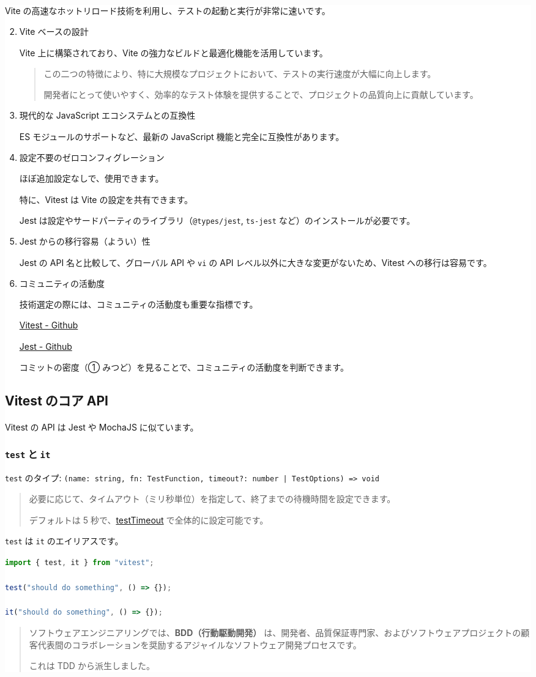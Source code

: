    Vite の高速なホットリロード技術を利用し、テストの起動と実行が非常に速いです。

2. Vite ベースの設計

   Vite 上に構築されており、Vite の強力なビルドと最適化機能を活用しています。

   > この二つの特徴により、特に大規模なプロジェクトにおいて、テストの実行速度が大幅に向上します。
   >
   > 開発者にとって使いやすく、効率的なテスト体験を提供することで、プロジェクトの品質向上に貢献しています。

3. 現代的な JavaScript エコシステムとの互換性

   ES モジュールのサポートなど、最新の JavaScript 機能と完全に互換性があります。

4. 設定不要のゼロコンフィグレーション

   ほぼ追加設定なしで、使用できます。

   特に、Vitest は Vite の設定を共有できます。

   Jest は設定やサードパーティのライブラリ（`@types/jest`, `ts-jest` など）のインストールが必要です。

5. Jest からの移行容易（ようい）性

   Jest の API 名と比較して、グローバル API や `vi` の API レベル以外に大きな変更がないため、Vitest への移行は容易です。

6. コミュニティの活動度

   技術選定の際には、コミュニティの活動度も重要な指標です。

   [Vitest - Github](https://github.com/vitest-dev/vitest)

   [Jest - Github](https://github.com/jestjs/jest)

   コミットの密度（① みつど）を見ることで、コミュニティの活動度を判断できます。

## Vitest のコア API

Vitest の API は Jest や MochaJS に似ています。

### `test` と `it`

`test` のタイプ: `(name: string, fn: TestFunction, timeout?: number | TestOptions) => void`

> 必要に応じて、タイムアウト（ミリ秒単位）を指定して、終了までの待機時間を設定できます。
>
> デフォルトは 5 秒で、[testTimeout](https://vitest.dev/config/#testtimeout) で全体的に設定可能です。

`test` は `it` のエイリアスです。

```js
import { test, it } from "vitest";

test("should do something", () => {});

it("should do something", () => {});
```

> ソフトウェアエンジニアリングでは、**BDD（行動駆動開発）** は、開発者、品質保証専門家、およびソフトウェアプロジェクトの顧客代表間のコラボレーションを奨励するアジャイルなソフトウェア開発プロセスです。
>
> これは TDD から派生しました。
